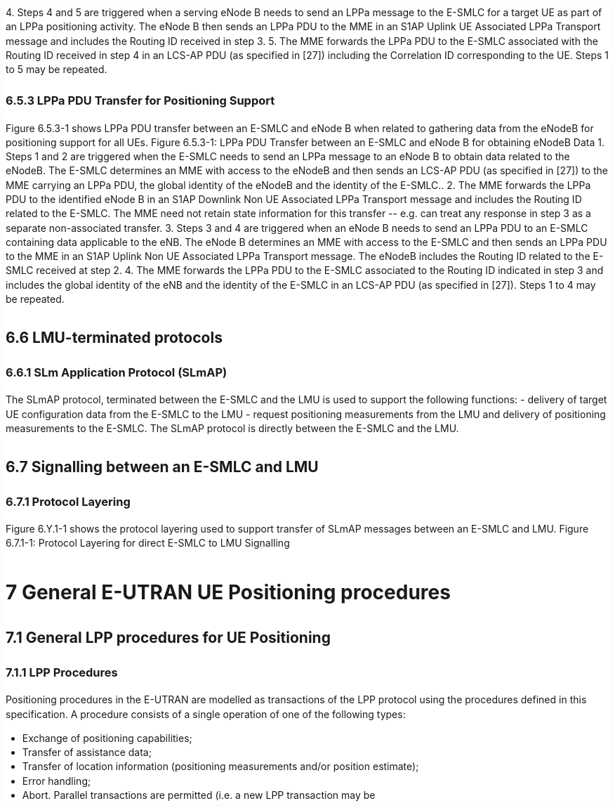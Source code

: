 4\. Steps 4 and 5 are triggered when a serving eNode B needs to send an LPPa
message to the E-SMLC for a target UE as part of an LPPa positioning activity.
The eNode B then sends an LPPa PDU to the MME in an S1AP Uplink UE Associated
LPPa Transport message and includes the Routing ID received in step 3.
5\. The MME forwards the LPPa PDU to the E-SMLC associated with the Routing ID
received in step 4 in an LCS-AP PDU (as specified in [27]) including the
Correlation ID corresponding to the UE. Steps 1 to 5 may be repeated.
### 6.5.3 LPPa PDU Transfer for Positioning Support
Figure 6.5.3-1 shows LPPa PDU transfer between an E-SMLC and eNode B when
related to gathering data from the eNodeB for positioning support for all UEs.
Figure 6.5.3-1: LPPa PDU Transfer between an E-SMLC and eNode B for obtaining
eNodeB Data
1\. Steps 1 and 2 are triggered when the E-SMLC needs to send an LPPa message
to an eNode B to obtain data related to the eNodeB. The E-SMLC determines an
MME with access to the eNodeB and then sends an LCS-AP PDU (as specified in
[27]) to the MME carrying an LPPa PDU, the global identity of the eNodeB and
the identity of the E-SMLC..
2\. The MME forwards the LPPa PDU to the identified eNode B in an S1AP
Downlink Non UE Associated LPPa Transport message and includes the Routing ID
related to the E-SMLC. The MME need not retain state information for this
transfer -- e.g. can treat any response in step 3 as a separate non-associated
transfer.
3\. Steps 3 and 4 are triggered when an eNode B needs to send an LPPa PDU to
an E-SMLC containing data applicable to the eNB. The eNode B determines an MME
with access to the E-SMLC and then sends an LPPa PDU to the MME in an S1AP
Uplink Non UE Associated LPPa Transport message. The eNodeB includes the
Routing ID related to the E-SMLC received at step 2.
4\. The MME forwards the LPPa PDU to the E-SMLC associated to the Routing ID
indicated in step 3 and includes the global identity of the eNB and the
identity of the E-SMLC in an LCS-AP PDU (as specified in [27]). Steps 1 to 4
may be repeated.
## 6.6 LMU-terminated protocols
### 6.6.1 SLm Application Protocol (SLmAP)
The SLmAP protocol, terminated between the E-SMLC and the LMU is used to
support the following functions:
\- delivery of target UE configuration data from the E-SMLC to the LMU
\- request positioning measurements from the LMU and delivery of positioning
measurements to the E-SMLC.
The SLmAP protocol is directly between the E-SMLC and the LMU.
## 6.7 Signalling between an E-SMLC and LMU
### 6.7.1 Protocol Layering
Figure 6.Y.1-1 shows the protocol layering used to support transfer of SLmAP
messages between an E-SMLC and LMU.
Figure 6.7.1-1: Protocol Layering for direct E-SMLC to LMU Signalling
# 7 General E-UTRAN UE Positioning procedures
## 7.1 General LPP procedures for UE Positioning
### 7.1.1 LPP Procedures
Positioning procedures in the E-UTRAN are modelled as transactions of the LPP
protocol using the procedures defined in this specification. A procedure
consists of a single operation of one of the following types:
  * Exchange of positioning capabilities;
  * Transfer of assistance data;
  * Transfer of location information (positioning measurements and/or position estimate);
  * Error handling;
  * Abort.
Parallel transactions are permitted (i.e. a new LPP transaction may be